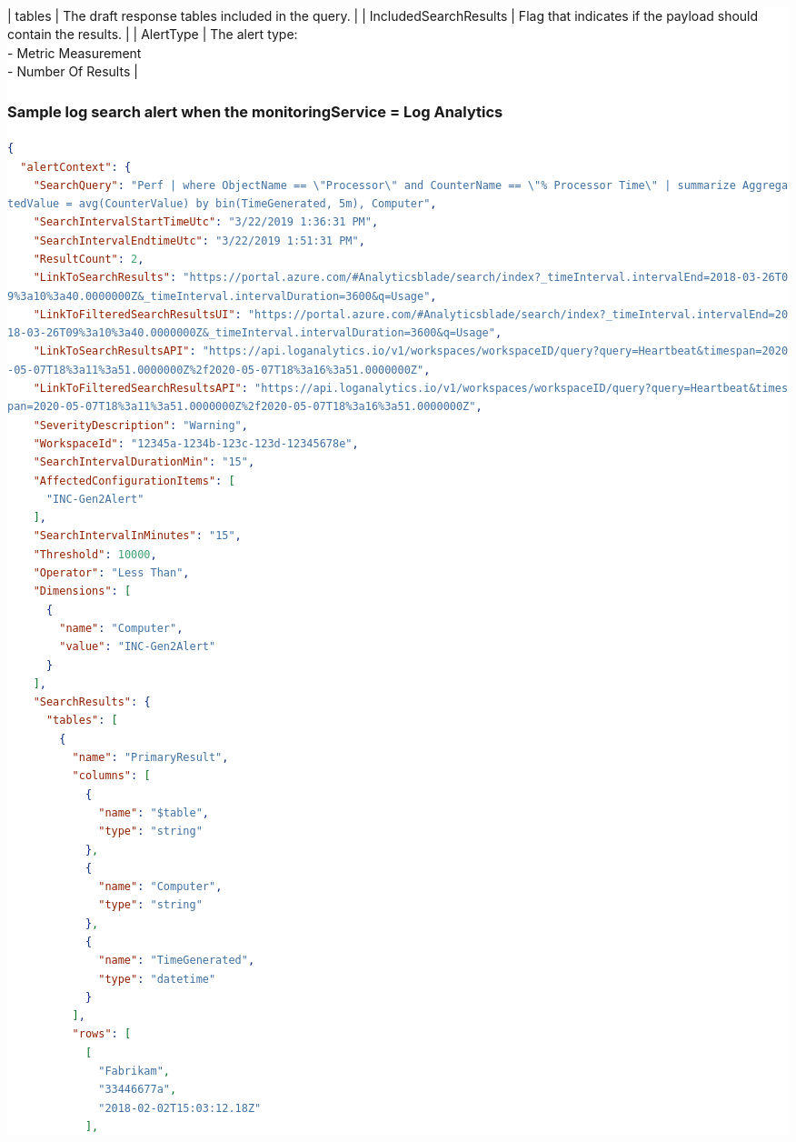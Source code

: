 | tables                         | The draft response tables included in the query.                                                                                                    |
| IncludedSearchResults          | Flag that indicates if the payload should contain the results.                                                                                      |
| AlertType                      | The alert type:<br> - Metric Measurement<br> - Number Of Results                                                                                    |

### Sample log search alert when the monitoringService = Log Analytics

```json
{
  "alertContext": {
    "SearchQuery": "Perf | where ObjectName == \"Processor\" and CounterName == \"% Processor Time\" | summarize AggregatedValue = avg(CounterValue) by bin(TimeGenerated, 5m), Computer",
    "SearchIntervalStartTimeUtc": "3/22/2019 1:36:31 PM",
    "SearchIntervalEndtimeUtc": "3/22/2019 1:51:31 PM",
    "ResultCount": 2,
    "LinkToSearchResults": "https://portal.azure.com/#Analyticsblade/search/index?_timeInterval.intervalEnd=2018-03-26T09%3a10%3a40.0000000Z&_timeInterval.intervalDuration=3600&q=Usage",
    "LinkToFilteredSearchResultsUI": "https://portal.azure.com/#Analyticsblade/search/index?_timeInterval.intervalEnd=2018-03-26T09%3a10%3a40.0000000Z&_timeInterval.intervalDuration=3600&q=Usage",
    "LinkToSearchResultsAPI": "https://api.loganalytics.io/v1/workspaces/workspaceID/query?query=Heartbeat&timespan=2020-05-07T18%3a11%3a51.0000000Z%2f2020-05-07T18%3a16%3a51.0000000Z",
    "LinkToFilteredSearchResultsAPI": "https://api.loganalytics.io/v1/workspaces/workspaceID/query?query=Heartbeat&timespan=2020-05-07T18%3a11%3a51.0000000Z%2f2020-05-07T18%3a16%3a51.0000000Z",
    "SeverityDescription": "Warning",
    "WorkspaceId": "12345a-1234b-123c-123d-12345678e",
    "SearchIntervalDurationMin": "15",
    "AffectedConfigurationItems": [
      "INC-Gen2Alert"
    ],
    "SearchIntervalInMinutes": "15",
    "Threshold": 10000,
    "Operator": "Less Than",
    "Dimensions": [
      {
        "name": "Computer",
        "value": "INC-Gen2Alert"
      }
    ],
    "SearchResults": {
      "tables": [
        {
          "name": "PrimaryResult",
          "columns": [
            {
              "name": "$table",
              "type": "string"
            },
            {
              "name": "Computer",
              "type": "string"
            },
            {
              "name": "TimeGenerated",
              "type": "datetime"
            }
          ],
          "rows": [
            [
              "Fabrikam",
              "33446677a",
              "2018-02-02T15:03:12.18Z"
            ],
```